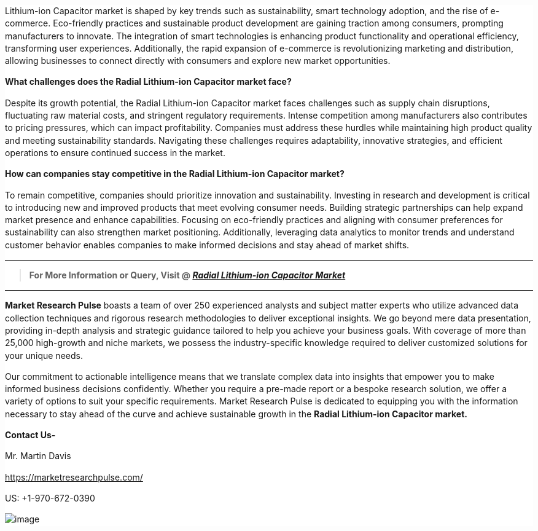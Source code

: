Lithium-ion Capacitor market is shaped by key trends such as sustainability, smart technology adoption, and the rise of e-commerce. Eco-friendly practices and sustainable product development are gaining traction among consumers, prompting manufacturers to innovate. The integration of smart technologies is enhancing product functionality and operational efficiency, transforming user experiences. Additionally, the rapid expansion of e-commerce is revolutionizing marketing and distribution, allowing businesses to connect directly with consumers and explore new market opportunities.</p><p><strong>What challenges does the Radial Lithium-ion Capacitor market face?</strong></p><p>Despite its growth potential, the Radial Lithium-ion Capacitor market faces challenges such as supply chain disruptions, fluctuating raw material costs, and stringent regulatory requirements. Intense competition among manufacturers also contributes to pricing pressures, which can impact profitability. Companies must address these hurdles while maintaining high product quality and meeting sustainability standards. Navigating these challenges requires adaptability, innovative strategies, and efficient operations to ensure continued success in the market.</p><p><strong>How can companies stay competitive in the Radial Lithium-ion Capacitor market?</strong></p><p>To remain competitive, companies should prioritize innovation and sustainability. Investing in research and development is critical to introducing new and improved products that meet evolving consumer needs. Building strategic partnerships can help expand market presence and enhance capabilities. Focusing on eco-friendly practices and aligning with consumer preferences for sustainability can also strengthen market positioning. Additionally, leveraging data analytics to monitor trends and understand customer behavior enables companies to make informed decisions and stay ahead of market shifts.</p><hr /><blockquote><p><strong>For More Information or Query, Visit @&nbsp;<em><a href="https://marketresearchpulse.com/report/15894/radial-lithium-ion-capacitor-market?utm_source=Linkedin&utm_medium=0111">Radial Lithium-ion Capacitor Market</a></em></strong></p></blockquote><hr /><p><strong>Market Research Pulse</strong> boasts a team of over 250 experienced analysts and subject matter experts who utilize advanced data collection techniques and rigorous research methodologies to deliver exceptional insights. We go beyond mere data presentation, providing in-depth analysis and strategic guidance tailored to help you achieve your business goals. With coverage of more than 25,000 high-growth and niche markets, we possess the industry-specific knowledge required to deliver customized solutions for your unique needs.</p><p>Our commitment to actionable intelligence means that we translate complex data into insights that empower you to make informed business decisions confidently. Whether you require a pre-made report or a bespoke research solution, we offer a variety of options to suit your specific requirements. Market Research Pulse is dedicated to equipping you with the information necessary to stay ahead of the curve and achieve sustainable growth in the <strong>Radial Lithium-ion Capacitor market.</strong></p><p><strong>Contact Us-</strong></p><p>Mr. Martin Davis</p><p>https://marketresearchpulse.com/</p><p>US: +1-970-672-0390</p>
![image](https://github.com/user-attachments/assets/a896881e-47b5-48d3-939a-c389568b52a0)
